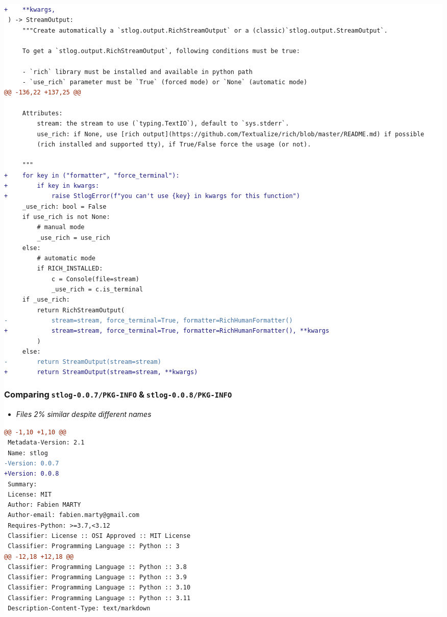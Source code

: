 ```diff
+    **kwargs,
 ) -> StreamOutput:
     """Create automatically a `stlog.output.RichStreamOutput` or a (classic)`stlog.output.StreamOutput`.
 
     To get a `stlog.output.RichStreamOutput`, following conditions must be true:
 
     - `rich` library must be installed and available in python path
     - `use_rich` parameter must be `True` (forced mode) or `None` (automatic mode)
@@ -136,22 +137,25 @@
 
     Attributes:
         stream: the stream to use (`typing.TextIO`), default to `sys.stderr`.
         use_rich: if None, use [rich output](https://github.com/Textualize/rich/blob/master/README.md) if possible
         (rich installed and supported tty), if True/False force the usage (or not).
 
     """
+    for key in ("formatter", "force_terminal"):
+        if key in kwargs:
+            raise StlogError(f"you can't use {key} in kwargs for this function")
     _use_rich: bool = False
     if use_rich is not None:
         # manual mode
         _use_rich = use_rich
     else:
         # automatic mode
         if RICH_INSTALLED:
             c = Console(file=stream)
             _use_rich = c.is_terminal
     if _use_rich:
         return RichStreamOutput(
-            stream=stream, force_terminal=True, formatter=RichHumanFormatter()
+            stream=stream, force_terminal=True, formatter=RichHumanFormatter(), **kwargs
         )
     else:
-        return StreamOutput(stream=stream)
+        return StreamOutput(stream=stream, **kwargs)
```

### Comparing `stlog-0.0.7/PKG-INFO` & `stlog-0.0.8/PKG-INFO`

 * *Files 2% similar despite different names*

```diff
@@ -1,10 +1,10 @@
 Metadata-Version: 2.1
 Name: stlog
-Version: 0.0.7
+Version: 0.0.8
 Summary: 
 License: MIT
 Author: Fabien MARTY
 Author-email: fabien.marty@gmail.com
 Requires-Python: >=3.7,<3.12
 Classifier: License :: OSI Approved :: MIT License
 Classifier: Programming Language :: Python :: 3
@@ -12,18 +12,18 @@
 Classifier: Programming Language :: Python :: 3.8
 Classifier: Programming Language :: Python :: 3.9
 Classifier: Programming Language :: Python :: 3.10
 Classifier: Programming Language :: Python :: 3.11
 Description-Content-Type: text/markdown
```